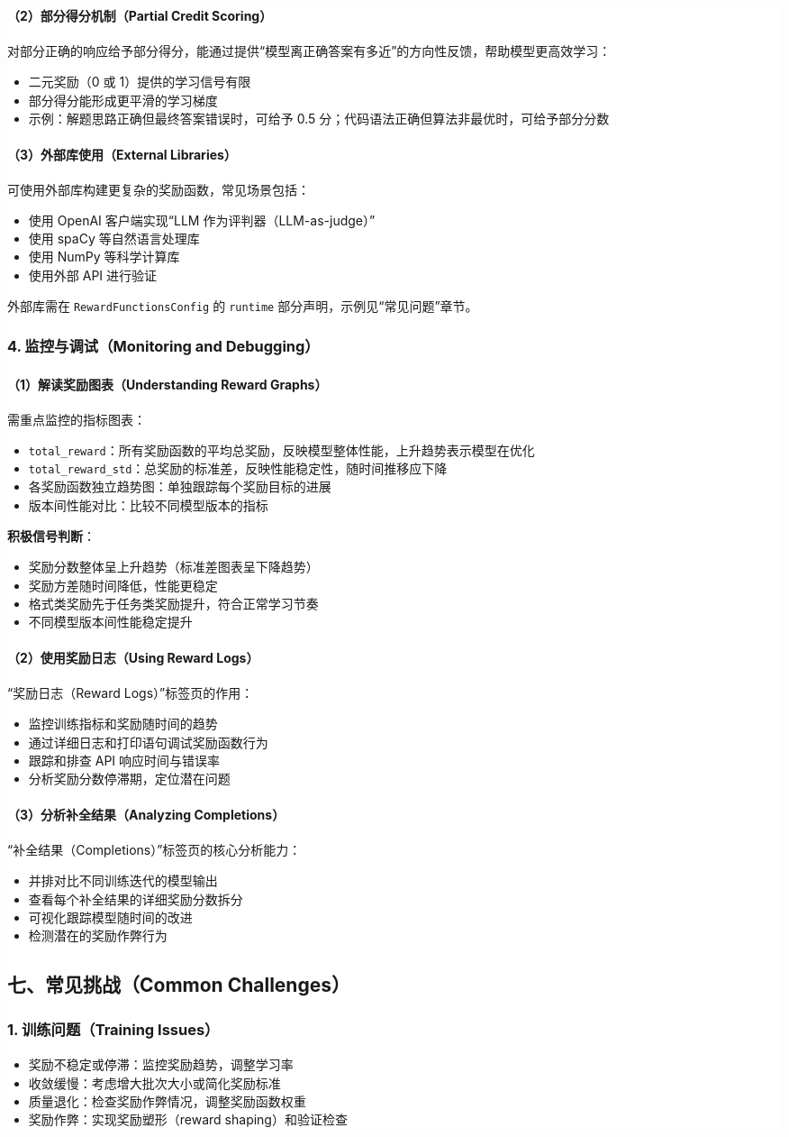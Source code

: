 #### （2）部分得分机制（Partial Credit Scoring）
对部分正确的响应给予部分得分，能通过提供“模型离正确答案有多近”的方向性反馈，帮助模型更高效学习：
- 二元奖励（0 或 1）提供的学习信号有限
- 部分得分能形成更平滑的学习梯度
- 示例：解题思路正确但最终答案错误时，可给予 0.5 分；代码语法正确但算法非最优时，可给予部分分数

#### （3）外部库使用（External Libraries）
可使用外部库构建更复杂的奖励函数，常见场景包括：
- 使用 OpenAI 客户端实现“LLM 作为评判器（LLM-as-judge）”
- 使用 spaCy 等自然语言处理库
- 使用 NumPy 等科学计算库
- 使用外部 API 进行验证

外部库需在 `RewardFunctionsConfig` 的 `runtime` 部分声明，示例见“常见问题”章节。

### 4. 监控与调试（Monitoring and Debugging）
#### （1）解读奖励图表（Understanding Reward Graphs）
需重点监控的指标图表：
- `total_reward`：所有奖励函数的平均总奖励，反映模型整体性能，上升趋势表示模型在优化
- `total_reward_std`：总奖励的标准差，反映性能稳定性，随时间推移应下降
- 各奖励函数独立趋势图：单独跟踪每个奖励目标的进展
- 版本间性能对比：比较不同模型版本的指标

**积极信号判断**：
- 奖励分数整体呈上升趋势（标准差图表呈下降趋势）
- 奖励方差随时间降低，性能更稳定
- 格式类奖励先于任务类奖励提升，符合正常学习节奏
- 不同模型版本间性能稳定提升

#### （2）使用奖励日志（Using Reward Logs）
“奖励日志（Reward Logs）”标签页的作用：
- 监控训练指标和奖励随时间的趋势
- 通过详细日志和打印语句调试奖励函数行为
- 跟踪和排查 API 响应时间与错误率
- 分析奖励分数停滞期，定位潜在问题

#### （3）分析补全结果（Analyzing Completions）
“补全结果（Completions）”标签页的核心分析能力：
- 并排对比不同训练迭代的模型输出
- 查看每个补全结果的详细奖励分数拆分
- 可视化跟踪模型随时间的改进
- 检测潜在的奖励作弊行为


## 七、常见挑战（Common Challenges）
### 1. 训练问题（Training Issues）
- 奖励不稳定或停滞：监控奖励趋势，调整学习率
- 收敛缓慢：考虑增大批次大小或简化奖励标准
- 质量退化：检查奖励作弊情况，调整奖励函数权重
- 奖励作弊：实现奖励塑形（reward shaping）和验证检查
